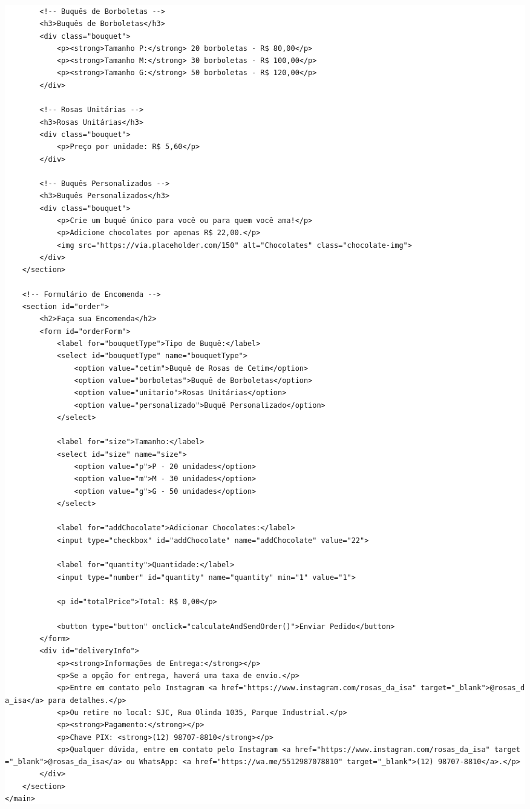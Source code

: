             <!-- Buquês de Borboletas -->
            <h3>Buquês de Borboletas</h3>
            <div class="bouquet">
                <p><strong>Tamanho P:</strong> 20 borboletas - R$ 80,00</p>
                <p><strong>Tamanho M:</strong> 30 borboletas - R$ 100,00</p>
                <p><strong>Tamanho G:</strong> 50 borboletas - R$ 120,00</p>
            </div>

            <!-- Rosas Unitárias -->
            <h3>Rosas Unitárias</h3>
            <div class="bouquet">
                <p>Preço por unidade: R$ 5,60</p>
            </div>

            <!-- Buquês Personalizados -->
            <h3>Buquês Personalizados</h3>
            <div class="bouquet">
                <p>Crie um buquê único para você ou para quem você ama!</p>
                <p>Adicione chocolates por apenas R$ 22,00.</p>
                <img src="https://via.placeholder.com/150" alt="Chocolates" class="chocolate-img">
            </div>
        </section>

        <!-- Formulário de Encomenda -->
        <section id="order">
            <h2>Faça sua Encomenda</h2>
            <form id="orderForm">
                <label for="bouquetType">Tipo de Buquê:</label>
                <select id="bouquetType" name="bouquetType">
                    <option value="cetim">Buquê de Rosas de Cetim</option>
                    <option value="borboletas">Buquê de Borboletas</option>
                    <option value="unitario">Rosas Unitárias</option>
                    <option value="personalizado">Buquê Personalizado</option>
                </select>

                <label for="size">Tamanho:</label>
                <select id="size" name="size">
                    <option value="p">P - 20 unidades</option>
                    <option value="m">M - 30 unidades</option>
                    <option value="g">G - 50 unidades</option>
                </select>

                <label for="addChocolate">Adicionar Chocolates:</label>
                <input type="checkbox" id="addChocolate" name="addChocolate" value="22">

                <label for="quantity">Quantidade:</label>
                <input type="number" id="quantity" name="quantity" min="1" value="1">

                <p id="totalPrice">Total: R$ 0,00</p>

                <button type="button" onclick="calculateAndSendOrder()">Enviar Pedido</button>
            </form>
            <div id="deliveryInfo">
                <p><strong>Informações de Entrega:</strong></p>
                <p>Se a opção for entrega, haverá uma taxa de envio.</p>
                <p>Entre em contato pelo Instagram <a href="https://www.instagram.com/rosas_da_isa" target="_blank">@rosas_da_isa</a> para detalhes.</p>
                <p>Ou retire no local: SJC, Rua Olinda 1035, Parque Industrial.</p>
                <p><strong>Pagamento:</strong></p>
                <p>Chave PIX: <strong>(12) 98707-8810</strong></p>
                <p>Qualquer dúvida, entre em contato pelo Instagram <a href="https://www.instagram.com/rosas_da_isa" target="_blank">@rosas_da_isa</a> ou WhatsApp: <a href="https://wa.me/5512987078810" target="_blank">(12) 98707-8810</a>.</p>
            </div>
        </section>
    </main>
